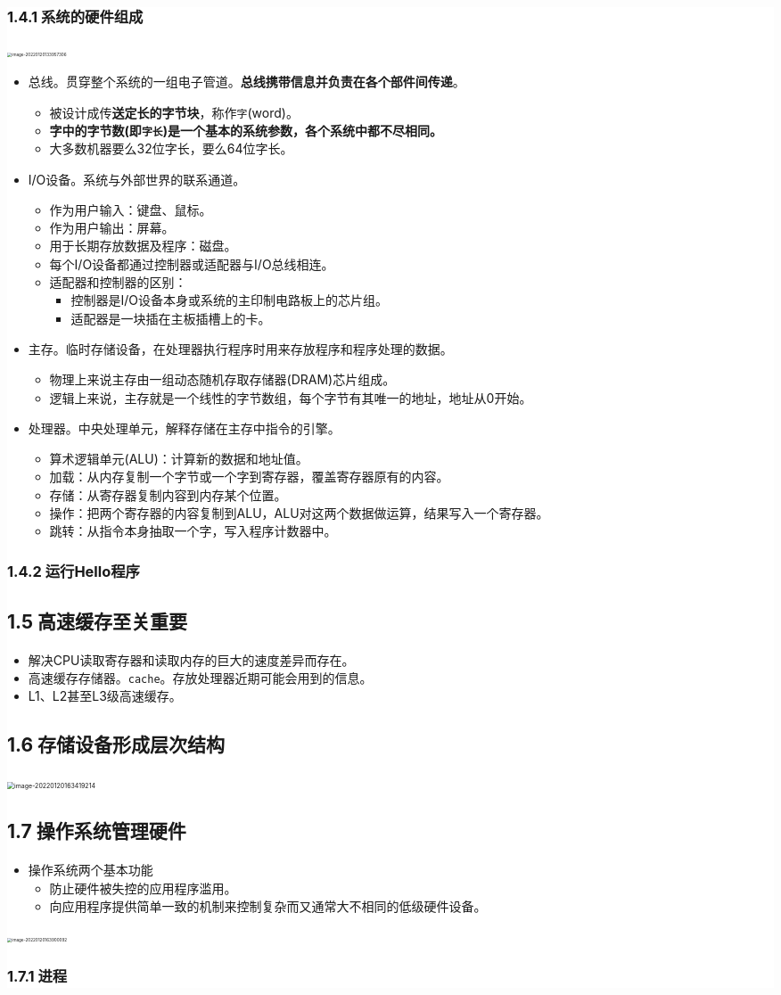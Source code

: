 ### 1.4.1 系统的硬件组成

<img src="https://raw.githubusercontent.com/CorneliaStreet1/PictureBed/master/202201201339650.png" alt="image-20220120133957306" style="zoom:33%;" />

- 总线。贯穿整个系统的一组电子管道。**总线携带信息并负责在各个部件间传递**。
  - 被设计成传**送定长的字节块**，称作`字`(word)。
  - **字中的字节数(即`字长`)是一个基本的系统参数，各个系统中都不尽相同。**
  - 大多数机器要么32位字长，要么64位字长。

- I/O设备。系统与外部世界的联系通道。
  - 作为用户输入：键盘、鼠标。
  - 作为用户输出：屏幕。
  - 用于长期存放数据及程序：磁盘。
  - 每个I/O设备都通过控制器或适配器与I/O总线相连。
  - 适配器和控制器的区别：
    - 控制器是I/O设备本身或系统的主印制电路板上的芯片组。
    - 适配器是一块插在主板插槽上的卡。
- 主存。临时存储设备，在处理器执行程序时用来存放程序和程序处理的数据。
  - 物理上来说主存由一组动态随机存取存储器(DRAM)芯片组成。
  - 逻辑上来说，主存就是一个线性的字节数组，每个字节有其唯一的地址，地址从0开始。
- 处理器。中央处理单元，解释存储在主存中指令的引擎。
  - 算术逻辑单元(ALU)：计算新的数据和地址值。
  - 加载：从内存复制一个字节或一个字到寄存器，覆盖寄存器原有的内容。
  - 存储：从寄存器复制内容到内存某个位置。
  - 操作：把两个寄存器的内容复制到ALU，ALU对这两个数据做运算，结果写入一个寄存器。
  - 跳转：从指令本身抽取一个字，写入程序计数器中。



### 1.4.2 运行Hello程序

## 1.5 高速缓存至关重要

- 解决CPU读取寄存器和读取内存的巨大的速度差异而存在。
- 高速缓存存储器。`cache`。存放处理器近期可能会用到的信息。
- L1、L2甚至L3级高速缓存。

## 1.6 存储设备形成层次结构

<img src="https://raw.githubusercontent.com/CorneliaStreet1/PictureBed/master/202201201634563.png" alt="image-20220120163419214" style="zoom:50%;" />

## 1.7 操作系统管理硬件

- 操作系统两个基本功能
  - 防止硬件被失控的应用程序滥用。
  - 向应用程序提供简单一致的机制来控制复杂而又通常大不相同的低级硬件设备。

<img src="https://raw.githubusercontent.com/CorneliaStreet1/PictureBed/master/202201201639343.png" alt="image-20220120163900092" style="zoom: 33%;" />

### 1.7.1 进程
